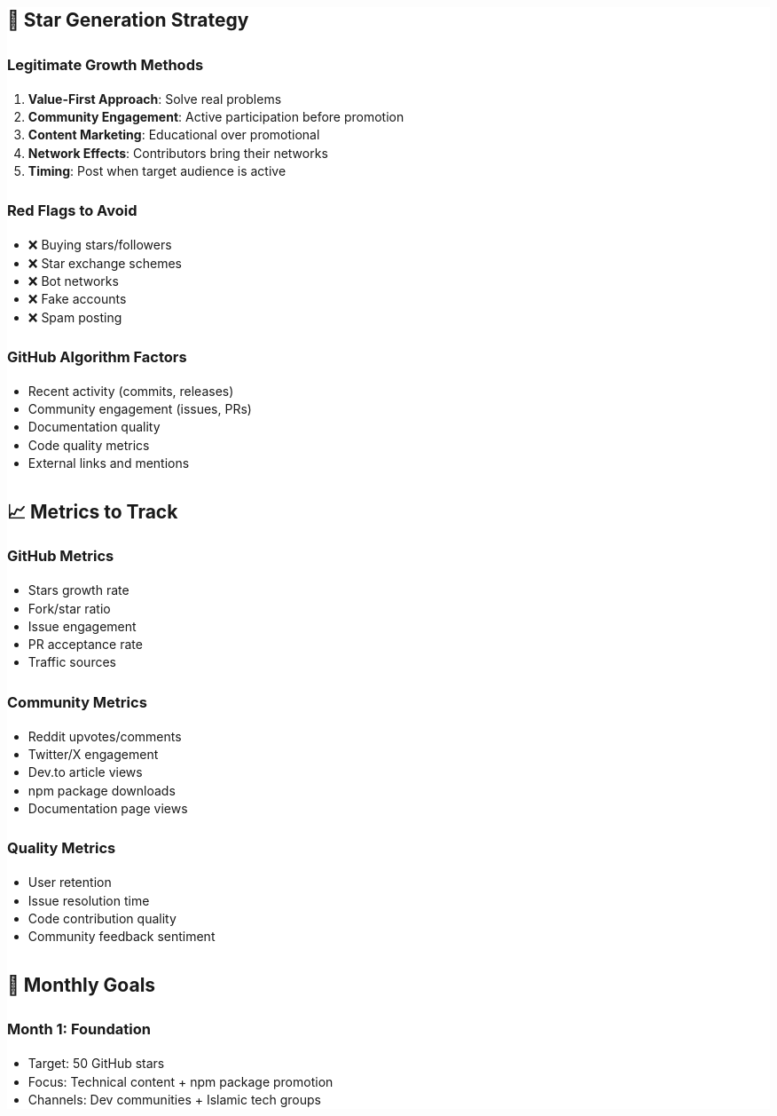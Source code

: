 ## 🌟 Star Generation Strategy

### **Legitimate Growth Methods**
1. **Value-First Approach**: Solve real problems
2. **Community Engagement**: Active participation before promotion
3. **Content Marketing**: Educational over promotional
4. **Network Effects**: Contributors bring their networks
5. **Timing**: Post when target audience is active

### **Red Flags to Avoid**
- ❌ Buying stars/followers
- ❌ Star exchange schemes  
- ❌ Bot networks
- ❌ Fake accounts
- ❌ Spam posting

### **GitHub Algorithm Factors**
- Recent activity (commits, releases)
- Community engagement (issues, PRs)
- Documentation quality
- Code quality metrics
- External links and mentions

## 📈 Metrics to Track

### **GitHub Metrics**
- Stars growth rate
- Fork/star ratio
- Issue engagement
- PR acceptance rate
- Traffic sources

### **Community Metrics**  
- Reddit upvotes/comments
- Twitter/X engagement
- Dev.to article views
- npm package downloads
- Documentation page views

### **Quality Metrics**
- User retention
- Issue resolution time
- Code contribution quality
- Community feedback sentiment

## 🎯 Monthly Goals

### **Month 1: Foundation**
- Target: 50 GitHub stars
- Focus: Technical content + npm package promotion
- Channels: Dev communities + Islamic tech groups
